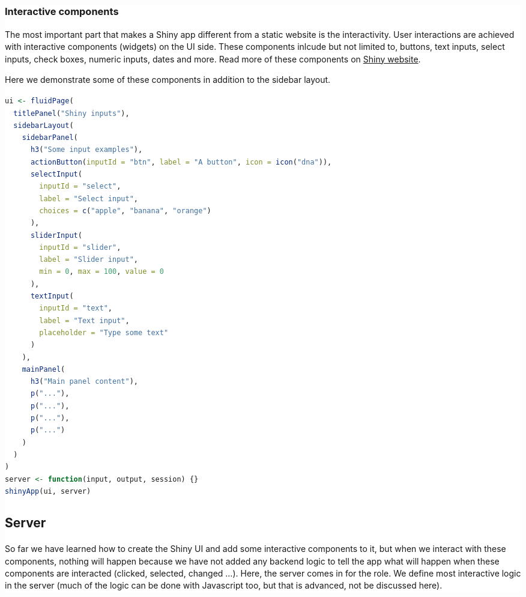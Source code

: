 ### Interactive components

The most important part that makes a Shiny app different from a static website is
the interactivity. User interactions are achieved with interactive components (widgets)
on the UI side. These components inlcude but not limited to, buttons, text inputs,
select inputs, check boxes, numeric inputs, dates and more. Read more of these
components on [Shiny website](https://shiny.rstudio.com/tutorial/written-tutorial/lesson3/).

Here we demonstrate some of these components in addition to the sidebar layout.

``` r
ui <- fluidPage(
  titlePanel("Shiny inputs"),
  sidebarLayout(
    sidebarPanel(
      h3("Some input examples"),
      actionButton(inputId = "btn", label = "A button", icon = icon("dna")),
      selectInput(
        inputId = "select", 
        label = "Select input",
        choices = c("apple", "banana", "orange")
      ),
      sliderInput(
        inputId = "slider",
        label = "Slider input",
        min = 0, max = 100, value = 0
      ),
      textInput(
        inputId = "text",
        label = "Text input",
        placeholder = "Type some text"
      )
    ),
    mainPanel(
      h3("Main panel content"),
      p("..."),
      p("..."),
      p("..."),
      p("...")
    )
  )
)
server <- function(input, output, session) {}
shinyApp(ui, server)
```

## Server

So far we have learned how to create the Shiny UI and add some interactive components
to it, but when we interact with these components, nothing will happen because we
have not added any backend logic to tell the app what will happen when these components
are interacted (clicked, selected, changed …). Here, the server comes in for the role.
We define most interactive logic in the server (much of the logic can be done with Javascript too,
but that is advanced, not be discussed here).
